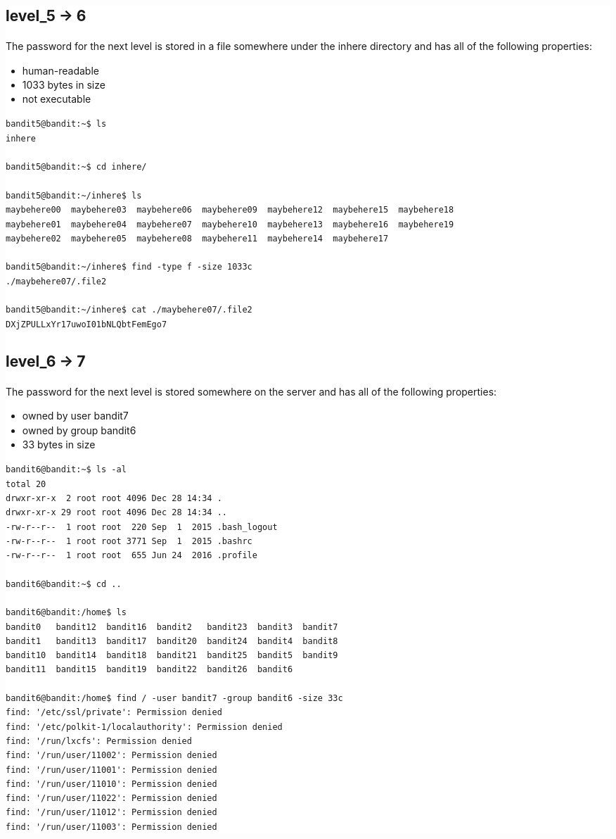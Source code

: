 ```
```

## level_5 -> 6

The password for the next level is stored in a file somewhere under the inhere directory and has all of the following properties:

 - human-readable
 - 1033 bytes in size
 - not executable

```console
bandit5@bandit:~$ ls
inhere

bandit5@bandit:~$ cd inhere/

bandit5@bandit:~/inhere$ ls
maybehere00  maybehere03  maybehere06  maybehere09  maybehere12  maybehere15  maybehere18
maybehere01  maybehere04  maybehere07  maybehere10  maybehere13  maybehere16  maybehere19
maybehere02  maybehere05  maybehere08  maybehere11  maybehere14  maybehere17

bandit5@bandit:~/inhere$ find -type f -size 1033c
./maybehere07/.file2

bandit5@bandit:~/inhere$ cat ./maybehere07/.file2
DXjZPULLxYr17uwoI01bNLQbtFemEgo7
```

## level_6 -> 7

The password for the next level is stored somewhere on the server and has all of the following properties:

 - owned by user bandit7
 - owned by group bandit6
 - 33 bytes in size

```console
bandit6@bandit:~$ ls -al
total 20
drwxr-xr-x  2 root root 4096 Dec 28 14:34 .
drwxr-xr-x 29 root root 4096 Dec 28 14:34 ..
-rw-r--r--  1 root root  220 Sep  1  2015 .bash_logout
-rw-r--r--  1 root root 3771 Sep  1  2015 .bashrc
-rw-r--r--  1 root root  655 Jun 24  2016 .profile

bandit6@bandit:~$ cd ..

bandit6@bandit:/home$ ls
bandit0   bandit12  bandit16  bandit2   bandit23  bandit3  bandit7
bandit1   bandit13  bandit17  bandit20  bandit24  bandit4  bandit8
bandit10  bandit14  bandit18  bandit21  bandit25  bandit5  bandit9
bandit11  bandit15  bandit19  bandit22  bandit26  bandit6

bandit6@bandit:/home$ find / -user bandit7 -group bandit6 -size 33c
find: '/etc/ssl/private': Permission denied
find: '/etc/polkit-1/localauthority': Permission denied
find: '/run/lxcfs': Permission denied
find: '/run/user/11002': Permission denied
find: '/run/user/11001': Permission denied
find: '/run/user/11010': Permission denied
find: '/run/user/11022': Permission denied
find: '/run/user/11012': Permission denied
find: '/run/user/11003': Permission denied
```